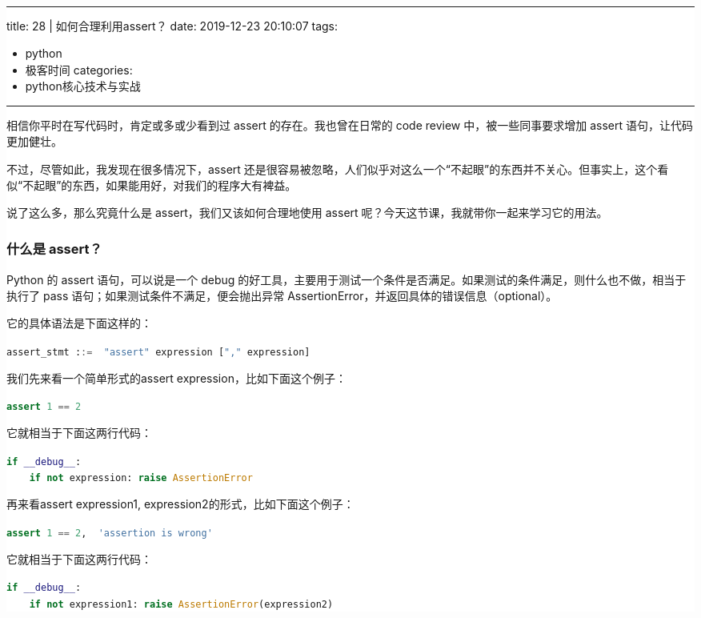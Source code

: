 
---
title: 28 | 如何合理利用assert？
date: 2019-12-23 20:10:07
tags:
- python
- 极客时间
categories:
- python核心技术与实战
---

相信你平时在写代码时，肯定或多或少看到过 assert 的存在。我也曾在日常的 code review 中，被一些同事要求增加 assert 语句，让代码更加健壮。

不过，尽管如此，我发现在很多情况下，assert 还是很容易被忽略，人们似乎对这么一个“不起眼”的东西并不关心。但事实上，这个看似“不起眼”的东西，如果能用好，对我们的程序大有裨益。

说了这么多，那么究竟什么是 assert，我们又该如何合理地使用 assert 呢？今天这节课，我就带你一起来学习它的用法。

### 什么是 assert？
Python 的 assert 语句，可以说是一个 debug 的好工具，主要用于测试一个条件是否满足。如果测试的条件满足，则什么也不做，相当于执行了 pass 语句；如果测试条件不满足，便会抛出异常 AssertionError，并返回具体的错误信息（optional）。

它的具体语法是下面这样的：


```python
assert_stmt ::=  "assert" expression ["," expression]

```

我们先来看一个简单形式的assert expression，比如下面这个例子：


```python
assert 1 == 2

```

它就相当于下面这两行代码：


```python
if __debug__:
    if not expression: raise AssertionError

```

再来看assert expression1, expression2的形式，比如下面这个例子：


```python
assert 1 == 2,  'assertion is wrong'

```

它就相当于下面这两行代码：


```python
if __debug__:
    if not expression1: raise AssertionError(expression2)
```
